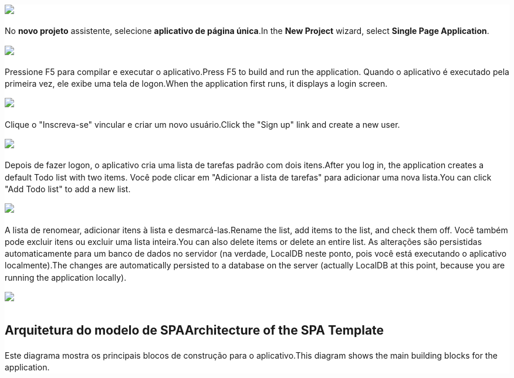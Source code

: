 ![](knockoutjs-template/_static/image2.png)

<span data-ttu-id="4d6e4-127">No **novo projeto** assistente, selecione **aplicativo de página única**.</span><span class="sxs-lookup"><span data-stu-id="4d6e4-127">In the **New Project** wizard, select **Single Page Application**.</span></span>

![](knockoutjs-template/_static/image3.png)

<span data-ttu-id="4d6e4-128">Pressione F5 para compilar e executar o aplicativo.</span><span class="sxs-lookup"><span data-stu-id="4d6e4-128">Press F5 to build and run the application.</span></span> <span data-ttu-id="4d6e4-129">Quando o aplicativo é executado pela primeira vez, ele exibe uma tela de logon.</span><span class="sxs-lookup"><span data-stu-id="4d6e4-129">When the application first runs, it displays a login screen.</span></span>

![](knockoutjs-template/_static/image4.png)

<span data-ttu-id="4d6e4-130">Clique o &quot;Inscreva-se&quot; vincular e criar um novo usuário.</span><span class="sxs-lookup"><span data-stu-id="4d6e4-130">Click the &quot;Sign up&quot; link and create a new user.</span></span>

![](knockoutjs-template/_static/image5.png)

<span data-ttu-id="4d6e4-131">Depois de fazer logon, o aplicativo cria uma lista de tarefas padrão com dois itens.</span><span class="sxs-lookup"><span data-stu-id="4d6e4-131">After you log in, the application creates a default Todo list with two items.</span></span> <span data-ttu-id="4d6e4-132">Você pode clicar em "Adicionar a lista de tarefas" para adicionar uma nova lista.</span><span class="sxs-lookup"><span data-stu-id="4d6e4-132">You can click "Add Todo list" to add a new list.</span></span>

![](knockoutjs-template/_static/image6.png)

<span data-ttu-id="4d6e4-133">A lista de renomear, adicionar itens à lista e desmarcá-las.</span><span class="sxs-lookup"><span data-stu-id="4d6e4-133">Rename the list, add items to the list, and check them off.</span></span> <span data-ttu-id="4d6e4-134">Você também pode excluir itens ou excluir uma lista inteira.</span><span class="sxs-lookup"><span data-stu-id="4d6e4-134">You can also delete items or delete an entire list.</span></span> <span data-ttu-id="4d6e4-135">As alterações são persistidas automaticamente para um banco de dados no servidor (na verdade, LocalDB neste ponto, pois você está executando o aplicativo localmente).</span><span class="sxs-lookup"><span data-stu-id="4d6e4-135">The changes are automatically persisted to a database on the server (actually LocalDB at this point, because you are running the application locally).</span></span>

![](knockoutjs-template/_static/image7.png)

## <a name="architecture-of-the-spa-template"></a><span data-ttu-id="4d6e4-136">Arquitetura do modelo de SPA</span><span class="sxs-lookup"><span data-stu-id="4d6e4-136">Architecture of the SPA Template</span></span>

<span data-ttu-id="4d6e4-137">Este diagrama mostra os principais blocos de construção para o aplicativo.</span><span class="sxs-lookup"><span data-stu-id="4d6e4-137">This diagram shows the main building blocks for the application.</span></span>
